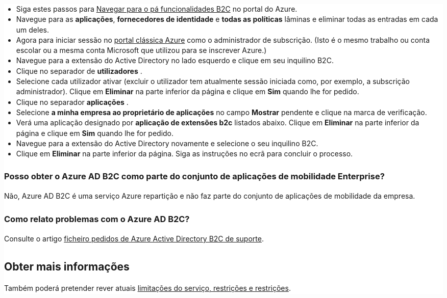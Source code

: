 - Siga estes passos para [Navegar para o pá funcionalidades B2C](active-directory-b2c-app-registration.md#navigate-to-the-b2c-features-blade) no portal do Azure.
- Navegue para as **aplicações**, **fornecedores de identidade** e **todas as políticas** lâminas e eliminar todas as entradas em cada um deles.
- Agora para iniciar sessão no [portal clássica Azure](https://manage.windowsazure.com/) como o administrador de subscrição. (Isto é o mesmo trabalho ou conta escolar ou a mesma conta Microsoft que utilizou para se inscrever Azure.)
- Navegue para a extensão do Active Directory no lado esquerdo e clique em seu inquilino B2C.
- Clique no separador de **utilizadores** .
- Selecione cada utilizador ativar (excluir o utilizador tem atualmente sessão iniciada como, por exemplo, a subscrição administrador). Clique em **Eliminar** na parte inferior da página e clique em **Sim** quando lhe for pedido.
- Clique no separador **aplicações** .
- Selecione **a minha empresa ao proprietário de aplicações** no campo **Mostrar** pendente e clique na marca de verificação.
- Verá uma aplicação designado por **aplicação de extensões b2c** listados abaixo. Clique em **Eliminar** na parte inferior da página e clique em **Sim** quando lhe for pedido.
- Navegue para a extensão do Active Directory novamente e selecione o seu inquilino B2C.
- Clique em **Eliminar** na parte inferior da página. Siga as instruções no ecrã para concluir o processo.

### <a name="can-i-get-azure-ad-b2c-as-part-of-enterprise-mobility-suite"></a>Posso obter o Azure AD B2C como parte do conjunto de aplicações de mobilidade Enterprise?

Não, Azure AD B2C é uma serviço Azure repartição e não faz parte do conjunto de aplicações de mobilidade da empresa.

### <a name="how-do-i-report-issues-with-azure-ad-b2c"></a>Como relato problemas com o Azure AD B2C?

Consulte o artigo [ficheiro pedidos de Azure Active Directory B2C de suporte](active-directory-b2c-support.md).

## <a name="more-information"></a>Obter mais informações

Também poderá pretender rever atuais [limitações do serviço, restrições e restrições](active-directory-b2c-limitations.md).

